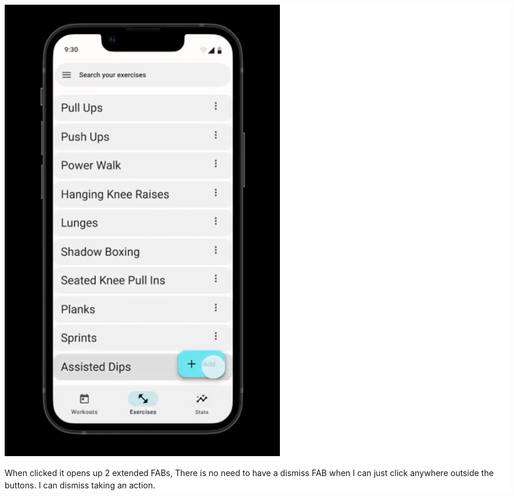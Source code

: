 ![Extended FAB from the design of my app in Figma](/assets/i/v18/Pasted%20image%2020230126232826.png)

When clicked it opens up 2 extended FABs, There is no need to have a dismiss FAB when I can just click anywhere outside the buttons. I can dismiss taking an action.